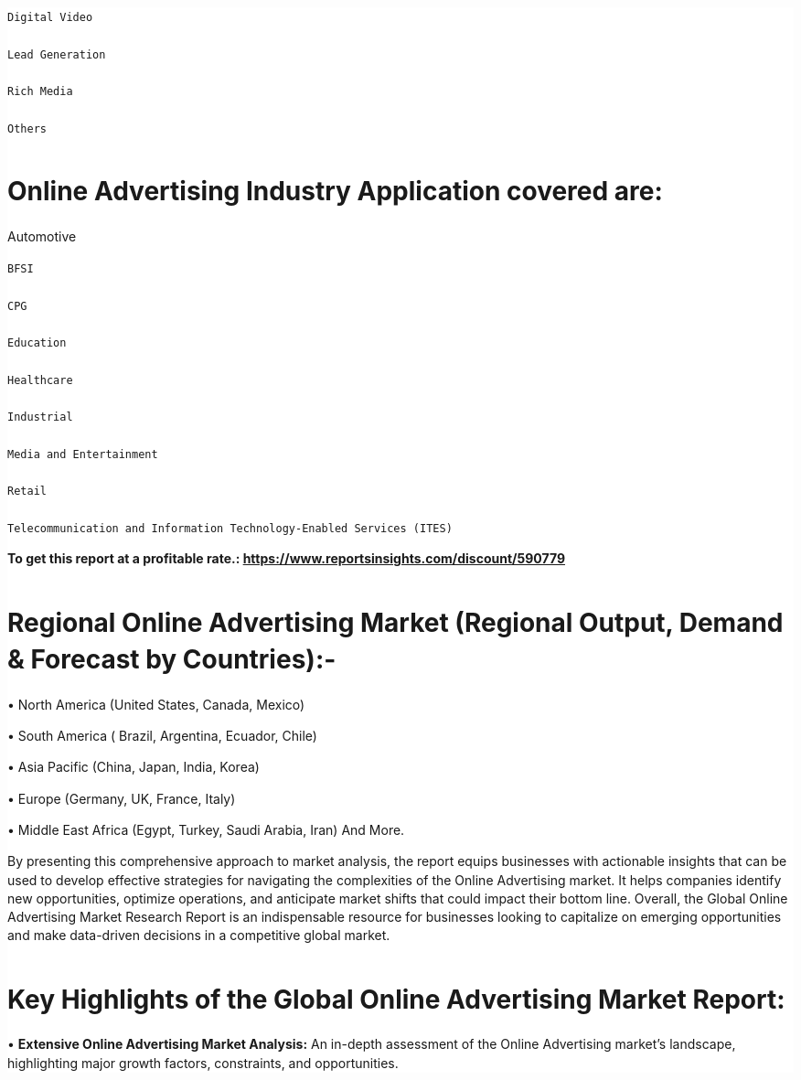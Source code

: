     Digital Video

    Lead Generation

    Rich Media

    Others

# <strong>Online Advertising Industry Application covered are:</strong>

Automotive

    BFSI

    CPG

    Education

    Healthcare

    Industrial

    Media and Entertainment

    Retail

    Telecommunication and Information Technology-Enabled Services (ITES)

<strong>To get this report at a profitable rate.: <a href=https://www.reportsinsights.com/discount/590779>https://www.reportsinsights.com/discount/590779</a></strong></font>

# <strong>Regional Online Advertising Market (Regional Output, Demand &amp; Forecast by Countries):-</strong>

• North America (United States, Canada, Mexico)

• South America ( Brazil, Argentina, Ecuador, Chile)

• Asia Pacific (China, Japan, India, Korea)

• Europe (Germany, UK, France, Italy)

• Middle East Africa (Egypt, Turkey, Saudi Arabia, Iran) And More.

By presenting this comprehensive approach to market analysis, the report equips businesses with actionable insights that can be used to develop effective strategies for navigating the complexities of the Online Advertising market. It helps companies identify new opportunities, optimize operations, and anticipate market shifts that could impact their bottom line. Overall, the Global Online Advertising Market Research Report is an indispensable resource for businesses looking to capitalize on emerging opportunities and make data-driven decisions in a competitive global market.

# <strong>Key Highlights of the Global Online Advertising Market Report:</strong>

• <strong>Extensive Online Advertising Market Analysis:</strong> An in-depth assessment of the Online Advertising market’s landscape, highlighting major growth factors, constraints, and opportunities.
